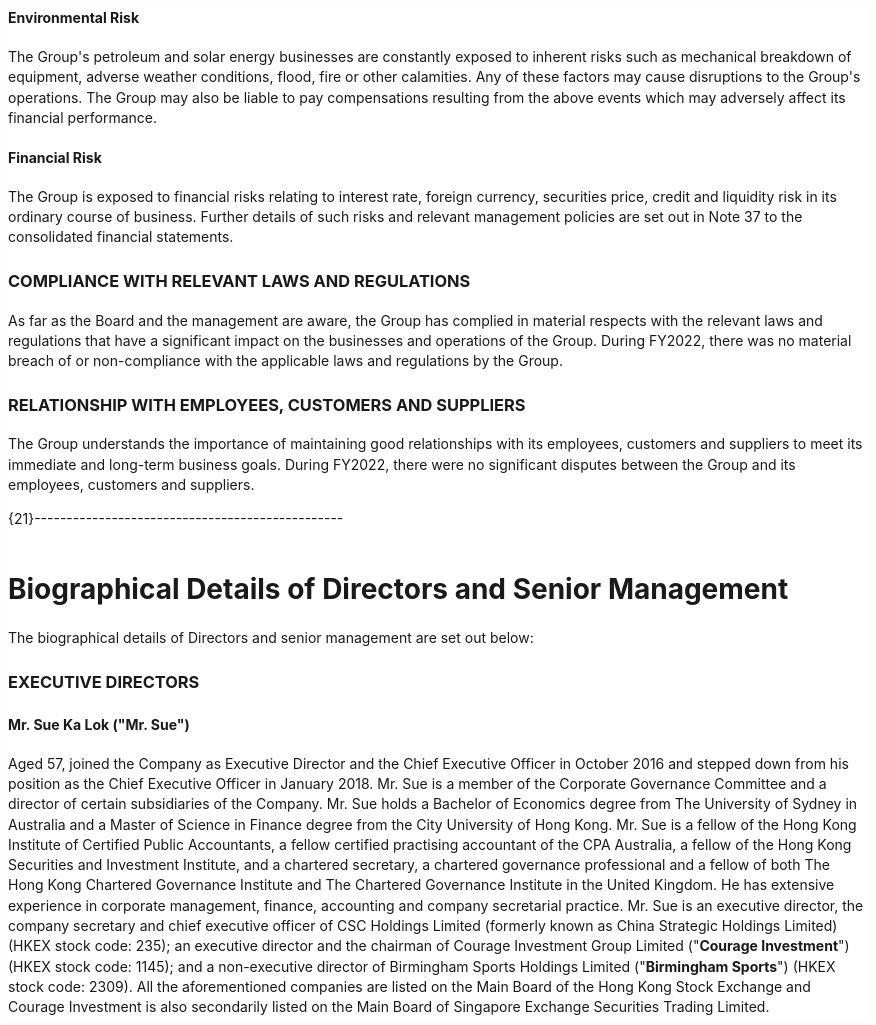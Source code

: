 #### **Environmental Risk**

The Group's petroleum and solar energy businesses are constantly exposed to inherent risks such as mechanical breakdown of equipment, adverse weather conditions, flood, fire or other calamities. Any of these factors may cause disruptions to the Group's operations. The Group may also be liable to pay compensations resulting from the above events which may adversely affect its financial performance.

#### **Financial Risk**

The Group is exposed to financial risks relating to interest rate, foreign currency, securities price, credit and liquidity risk in its ordinary course of business. Further details of such risks and relevant management policies are set out in Note 37 to the consolidated financial statements.

### **COMPLIANCE WITH RELEVANT LAWS AND REGULATIONS**

As far as the Board and the management are aware, the Group has complied in material respects with the relevant laws and regulations that have a significant impact on the businesses and operations of the Group. During FY2022, there was no material breach of or non-compliance with the applicable laws and regulations by the Group.

### **RELATIONSHIP WITH EMPLOYEES, CUSTOMERS AND SUPPLIERS**

The Group understands the importance of maintaining good relationships with its employees, customers and suppliers to meet its immediate and long-term business goals. During FY2022, there were no significant disputes between the Group and its employees, customers and suppliers.

{21}------------------------------------------------

# **Biographical Details of Directors and Senior Management**

The biographical details of Directors and senior management are set out below:

### **EXECUTIVE DIRECTORS**

#### **Mr. Sue Ka Lok ("Mr. Sue")**

Aged 57, joined the Company as Executive Director and the Chief Executive Officer in October 2016 and stepped down from his position as the Chief Executive Officer in January 2018. Mr. Sue is a member of the Corporate Governance Committee and a director of certain subsidiaries of the Company. Mr. Sue holds a Bachelor of Economics degree from The University of Sydney in Australia and a Master of Science in Finance degree from the City University of Hong Kong. Mr. Sue is a fellow of the Hong Kong Institute of Certified Public Accountants, a fellow certified practising accountant of the CPA Australia, a fellow of the Hong Kong Securities and Investment Institute, and a chartered secretary, a chartered governance professional and a fellow of both The Hong Kong Chartered Governance Institute and The Chartered Governance Institute in the United Kingdom. He has extensive experience in corporate management, finance, accounting and company secretarial practice. Mr. Sue is an executive director, the company secretary and chief executive officer of CSC Holdings Limited (formerly known as China Strategic Holdings Limited) (HKEX stock code: 235); an executive director and the chairman of Courage Investment Group Limited ("**Courage Investment**") (HKEX stock code: 1145); and a non-executive director of Birmingham Sports Holdings Limited ("**Birmingham Sports**") (HKEX stock code: 2309). All the aforementioned companies are listed on the Main Board of the Hong Kong Stock Exchange and Courage Investment is also secondarily listed on the Main Board of Singapore Exchange Securities Trading Limited.
